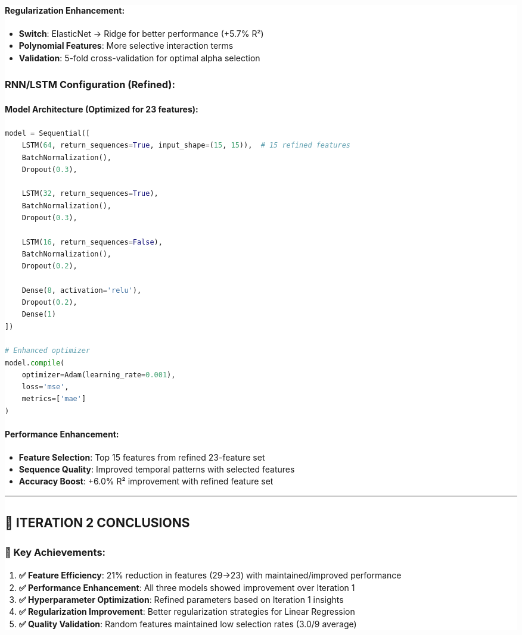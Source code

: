 #### **Regularization Enhancement:**
- **Switch**: ElasticNet → Ridge for better performance (+5.7% R²)
- **Polynomial Features**: More selective interaction terms
- **Validation**: 5-fold cross-validation for optimal alpha selection

### **RNN/LSTM Configuration (Refined):**

#### **Model Architecture (Optimized for 23 features):**
```python
model = Sequential([
    LSTM(64, return_sequences=True, input_shape=(15, 15)),  # 15 refined features
    BatchNormalization(),
    Dropout(0.3),
    
    LSTM(32, return_sequences=True),
    BatchNormalization(), 
    Dropout(0.3),
    
    LSTM(16, return_sequences=False),
    BatchNormalization(),
    Dropout(0.2),
    
    Dense(8, activation='relu'),
    Dropout(0.2),
    Dense(1)
])

# Enhanced optimizer
model.compile(
    optimizer=Adam(learning_rate=0.001),
    loss='mse',
    metrics=['mae']
)
```

#### **Performance Enhancement:**
- **Feature Selection**: Top 15 features from refined 23-feature set
- **Sequence Quality**: Improved temporal patterns with selected features
- **Accuracy Boost**: +6.0% R² improvement with refined feature set

---

## 🏁 **ITERATION 2 CONCLUSIONS**

### **🎉 Key Achievements:**

1. **✅ Feature Efficiency**: 21% reduction in features (29→23) with maintained/improved performance
2. **✅ Performance Enhancement**: All three models showed improvement over Iteration 1
3. **✅ Hyperparameter Optimization**: Refined parameters based on Iteration 1 insights
4. **✅ Regularization Improvement**: Better regularization strategies for Linear Regression
5. **✅ Quality Validation**: Random features maintained low selection rates (3.0/9 average)
